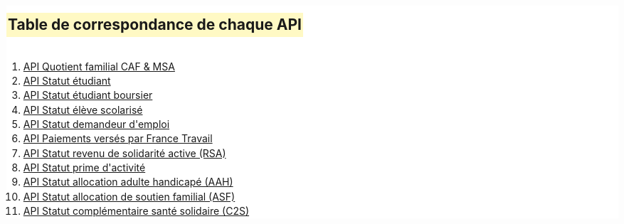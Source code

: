 <h2 class="fr-h2 fr-mt-4w" style="padding: 2px; margin-top: 10px; background-color : #fff9c4; display: inline-block"><a name="table-correspondance"></a>Table de correspondance de chaque API</h2>


<nav class="fr-summary fr-mb-3w" role="navigation" aria-labelledby="fr-summary-title">
 <ol class="fr-summary__list">
 <li>
   <a class="fr-summary__link fr-text--sm" href="#correspondance-api-quotient-familial-msa-caf">API Quotient familial CAF & MSA</a>
  </li>
  <li>
   <a class="fr-summary__link fr-text--sm" href="#correspondance-api-statut-etudiant">API Statut étudiant</a>
  </li>
  <li>
   <a class="fr-summary__link fr-text--sm" href="#correspondance-api-statut-etudiant-boursier">API Statut étudiant boursier</a>
  </li>
  <li>
   <a class="fr-summary__link fr-text--sm" href="#correspondance-api-statut-eleve-scolarise">API Statut élève scolarisé</a>
  </li>
  <li>
   <a class="fr-summary__link fr-text--sm" href="#correspondance-api-statut-demandeur-emploi">API Statut demandeur d'emploi</a>
  </li>
  <li>
   <a class="fr-summary__link fr-text--sm" href="#correspondance-api-paiements-france-travail">API Paiements versés par France Travail</a>
  </li>
  <li>
   <a class="fr-summary__link fr-text--sm" href="#correspondance-api-statut-rsa">API Statut revenu de solidarité active (RSA) </a>
  </li>
  <li>
   <a class="fr-summary__link fr-text--sm" href="#correspondance-api-statut-prime-activite">API Statut prime d'activité</a>
  </li>
  <li>
   <a class="fr-summary__link fr-text--sm" href="#correspondance-api-statut-aah">API Statut allocation adulte handicapé (AAH)</a>
  </li>
  <li>
   <a class="fr-summary__link fr-text--sm" href="#correspondance-api-statut-asf">API Statut allocation de soutien familial (ASF)</a>
  </li>
  <li>
   <a class="fr-summary__link fr-text--sm" href="#correspondance-api-statut-c2s">API Statut complémentaire santé solidaire (C2S)</a>
  </li>
 </ol>
</nav>
